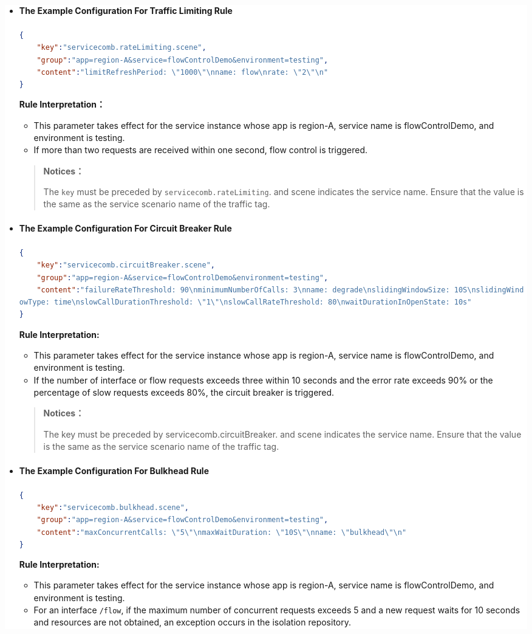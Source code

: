 - #### The Example Configuration For Traffic Limiting Rule

  ```json
  {
      "key":"servicecomb.rateLimiting.scene",
      "group":"app=region-A&service=flowControlDemo&environment=testing",
      "content":"limitRefreshPeriod: \"1000\"\nname: flow\nrate: \"2\"\n"
  }
  ```
  **Rule Interpretation：**

    - This parameter takes effect for the service instance whose app is region-A, service name is flowControlDemo, and environment is testing.
    - If more than two requests are received within one second, flow control is triggered.
  
  > **Notices：**
  >
  > The `key` must be preceded by `servicecomb.rateLimiting`. and scene indicates the service name. Ensure that the value is the same as the service scenario name of the traffic tag.

- #### The Example Configuration For Circuit Breaker Rule

  ```json
  {
      "key":"servicecomb.circuitBreaker.scene",
      "group":"app=region-A&service=flowControlDemo&environment=testing",
      "content":"failureRateThreshold: 90\nminimumNumberOfCalls: 3\nname: degrade\nslidingWindowSize: 10S\nslidingWindowType: time\nslowCallDurationThreshold: \"1\"\nslowCallRateThreshold: 80\nwaitDurationInOpenState: 10s"
  }
  ```
  **Rule Interpretation:**

    - This parameter takes effect for the service instance whose app is region-A, service name is flowControlDemo, and environment is testing.
    - If the number of interface or flow requests exceeds three within 10 seconds and the error rate exceeds 90% or the percentage of slow requests exceeds 80%, the circuit breaker is triggered.
  
  > **Notices：**
  >
  > The key must be preceded by servicecomb.circuitBreaker. and scene indicates the service name. Ensure that the value is the same as the service scenario name of the traffic tag.

- #### The Example Configuration For Bulkhead Rule

  ```json
  {
      "key":"servicecomb.bulkhead.scene",
      "group":"app=region-A&service=flowControlDemo&environment=testing",
      "content":"maxConcurrentCalls: \"5\"\nmaxWaitDuration: \"10S\"\nname: \"bulkhead\"\n"
  }
  ```

  **Rule Interpretation:**

    - This parameter takes effect for the service instance whose app is region-A, service name is flowControlDemo, and environment is testing.
    - For an interface `/flow`, if the maximum number of concurrent requests exceeds 5 and a new request waits for 10 seconds and resources are not obtained, an exception occurs in the isolation repository.
  